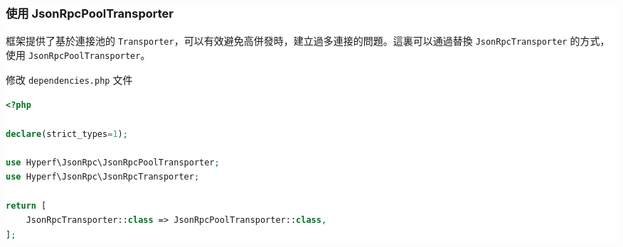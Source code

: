 ### 使用 JsonRpcPoolTransporter

框架提供了基於連接池的 `Transporter`，可以有效避免高併發時，建立過多連接的問題。這裏可以通過替換 `JsonRpcTransporter` 的方式，使用 `JsonRpcPoolTransporter`。

修改 `dependencies.php` 文件

```php
<?php

declare(strict_types=1);

use Hyperf\JsonRpc\JsonRpcPoolTransporter;
use Hyperf\JsonRpc\JsonRpcTransporter;

return [
    JsonRpcTransporter::class => JsonRpcPoolTransporter::class,
];

```



